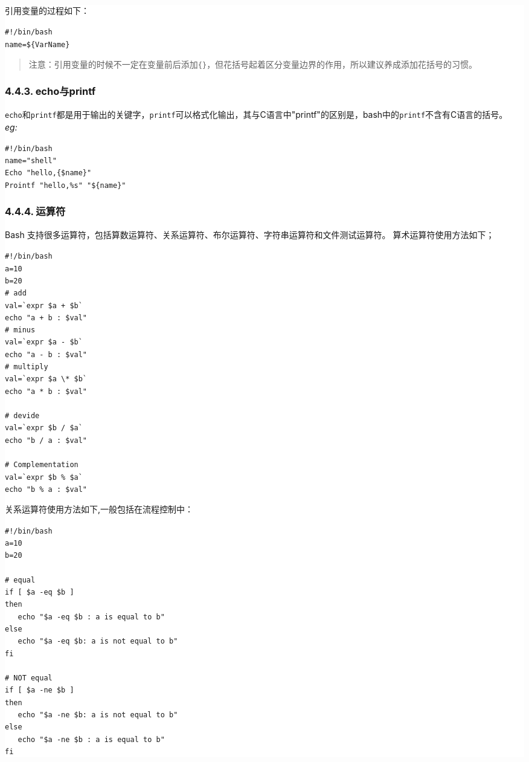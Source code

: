 引用变量的过程如下：
```
#!/bin/bash
name=${VarName}
```
>注意：引用变量的时候不一定在变量前后添加`{}`，但花括号起着区分变量边界的作用，所以建议养成添加花括号的习惯。

### 4.4.3. echo与printf
`echo`和`printf`都是用于输出的关键字，`printf`可以格式化输出，其与C语言中"printf"的区别是，bash中的`printf`不含有C语言的括号。  
*eg:*   
```
#!/bin/bash
name="shell"
Echo "hello,{$name}"
Prointf "hello,%s" "${name}"
```

### 4.4.4. 运算符
Bash 支持很多运算符，包括算数运算符、关系运算符、布尔运算符、字符串运算符和文件测试运算符。
算术运算符使用方法如下；
```
#!/bin/bash
a=10
b=20
# add
val=`expr $a + $b`
echo "a + b : $val"
# minus
val=`expr $a - $b`
echo "a - b : $val"
# multiply
val=`expr $a \* $b`
echo "a * b : $val"

# devide
val=`expr $b / $a`
echo "b / a : $val"

# Complementation
val=`expr $b % $a`
echo "b % a : $val"
```

关系运算符使用方法如下,一般包括在流程控制中：
```
#!/bin/bash
a=10
b=20

# equal
if [ $a -eq $b ]  
then
   echo "$a -eq $b : a is equal to b"
else
   echo "$a -eq $b: a is not equal to b"
fi

# NOT equal
if [ $a -ne $b ]  
then
   echo "$a -ne $b: a is not equal to b"
else
   echo "$a -ne $b : a is equal to b"
fi

```